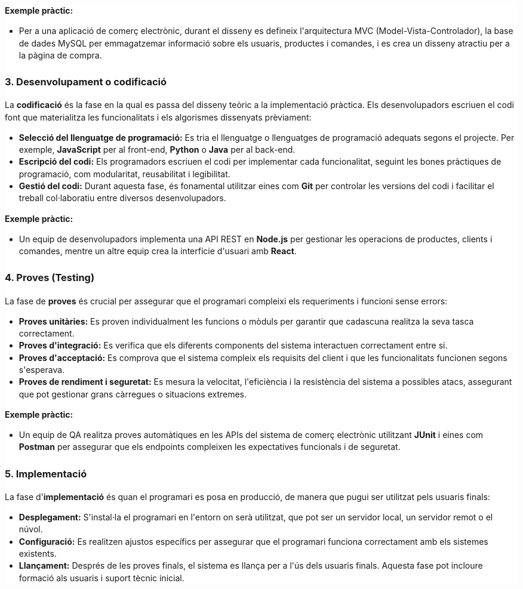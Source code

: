 **Exemple pràctic:**
- Per a una aplicació de comerç electrònic, durant el disseny es defineix l'arquitectura MVC (Model-Vista-Controlador), la base de dades MySQL per emmagatzemar informació sobre els usuaris, productes i comandes, i es crea un disseny atractiu per a la pàgina de compra.

### 3. **Desenvolupament o codificació**

La **codificació** és la fase en la qual es passa del disseny teòric a la implementació pràctica. Els desenvolupadors escriuen el codi font que materialitza les funcionalitats i els algorismes dissenyats prèviament:

- **Selecció del llenguatge de programació:** Es tria el llenguatge o llenguatges de programació adequats segons el projecte. Per exemple, **JavaScript** per al front-end, **Python** o **Java** per al back-end.
- **Escripció del codi:** Els programadors escriuen el codi per implementar cada funcionalitat, seguint les bones pràctiques de programació, com modularitat, reusabilitat i legibilitat.
- **Gestió del codi:** Durant aquesta fase, és fonamental utilitzar eines com **Git** per controlar les versions del codi i facilitar el treball col·laboratiu entre diversos desenvolupadors.

**Exemple pràctic:**
- Un equip de desenvolupadors implementa una API REST en **Node.js** per gestionar les operacions de productes, clients i comandes, mentre un altre equip crea la interfície d'usuari amb **React**.

### 4. **Proves (Testing)**

La fase de **proves** és crucial per assegurar que el programari compleixi els requeriments i funcioni sense errors:

- **Proves unitàries:** Es proven individualment les funcions o mòduls per garantir que cadascuna realitza la seva tasca correctament.
- **Proves d'integració:** Es verifica que els diferents components del sistema interactuen correctament entre si.
- **Proves d'acceptació:** Es comprova que el sistema compleix els requisits del client i que les funcionalitats funcionen segons s'esperava.
- **Proves de rendiment i seguretat:** Es mesura la velocitat, l'eficiència i la resistència del sistema a possibles atacs, assegurant que pot gestionar grans càrregues o situacions extremes.

**Exemple pràctic:**
- Un equip de QA realitza proves automàtiques en les APIs del sistema de comerç electrònic utilitzant **JUnit** i eines com **Postman** per assegurar que els endpoints compleixen les expectatives funcionals i de seguretat.

### 5. **Implementació**

La fase d'**implementació** és quan el programari es posa en producció, de manera que pugui ser utilitzat pels usuaris finals:

- **Desplegament:** S'instal·la el programari en l'entorn on serà utilitzat, que pot ser un servidor local, un servidor remot o el núvol.
- **Configuració:** Es realitzen ajustos específics per assegurar que el programari funciona correctament amb els sistemes existents.
- **Llançament:** Després de les proves finals, el sistema es llança per a l'ús dels usuaris finals. Aquesta fase pot incloure formació als usuaris i suport tècnic inicial.
